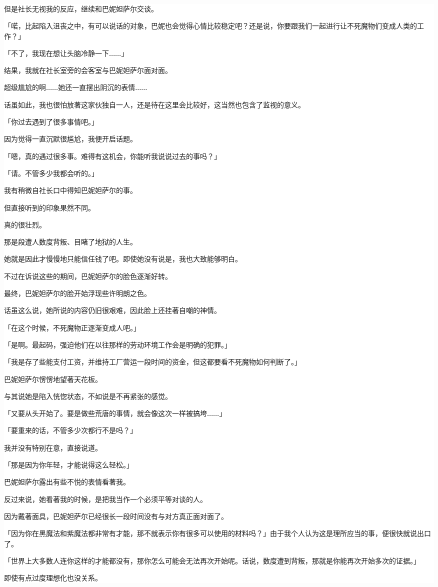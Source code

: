 但是社长无视我的反应，继续和巴妮妲萨尔交谈。

「喏，比起陷入沮丧之中，有可以说话的对象，巴妮也会觉得心情比较稳定吧？还是说，你要跟我们一起进行让不死魔物们变成人类的工作？」

「不了，我现在想让头脑冷静一下……」

结果，我就在社长室旁的会客室与巴妮妲萨尔面对面。

超级尴尬的啊……她还一直摆出阴沉的表情……

话虽如此，我也很怕放著这家伙独自一人，还是待在这里会比较好，这当然也包含了监视的意义。

「你过去遇到了很多事情吧。」

因为觉得一直沉默很尴尬，我便开启话题。

「嗯，真的遇过很多事。难得有这机会，你能听我说说过去的事吗？」

「请。不管多少我都会听的。」

我有稍微自社长口中得知巴妮妲萨尔的事。

但直接听到的印象果然不同。

真的很壮烈。

那是段遭人数度背叛、目睹了地狱的人生。

她就是因此才慢慢地只能信任钱了吧。即使她没有说是，我也大致能够明白。

不过在诉说这些的期间，巴妮妲萨尔的脸色逐渐好转。

最终，巴妮妲萨尔的脸开始浮现些许明朗之色。

话虽这么说，她所说的内容仍旧很艰难，因此脸上还挂著自嘲的神情。

「在这个时候，不死魔物正逐渐变成人吧。」

「是啊。最起码，强迫他们在以往那样的劳动环境工作会是明确的犯罪。」

「我是存了些能支付工资，并维持工厂营运一段时间的资金，但这都要看不死魔物如何判断了。」

巴妮妲萨尔愣愣地望著天花板。

与其说她是陷入恍惚状态，不如说是不再紧张的感觉。

「又要从头开始了。要是做些荒唐的事情，就会像这次一样被搞垮……」

「要重来的话，不管多少次都行不是吗？」

我并没有特别在意，直接说道。

「那是因为你年轻，才能说得这么轻松。」

巴妮妲萨尔露出有些不悦的表情看著我。

反过来说，她看著我的时候，是把我当作一个必须平等对谈的人。

因为戴著面具，巴妮妲萨尔已经很长一段时间没有与对方真正面对面了。

「因为你在黑魔法和紫魔法都非常有才能，那不就表示你有很多可以使用的材料吗？」由于我个人认为这是理所应当的事，便很快就说出口了。

「世界上大多数人连你这样的才能都没有，那你怎么可能会无法再次开始呢。话说，数度遭到背叛，那就是你能再次开始多次的证据。」

即使有点过度理想化也没关系。
